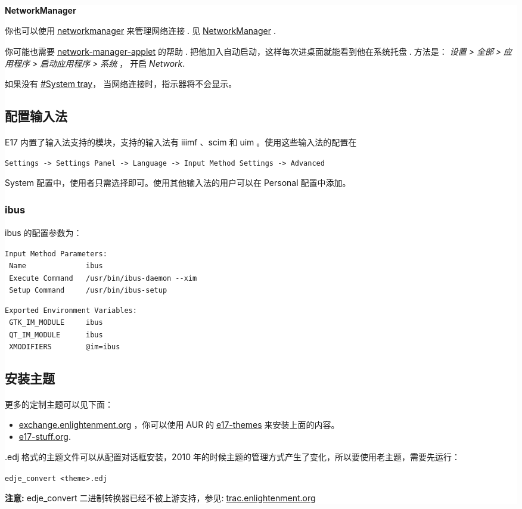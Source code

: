 **NetworkManager**

你也可以使用 [networkmanager](https://www.archlinux.org/packages/?name=networkmanager) 来管理网络连接 . 见 [NetworkManager](/index.php/NetworkManager "NetworkManager") .

你可能也需要 [network-manager-applet](https://www.archlinux.org/packages/?name=network-manager-applet) 的帮助 . 把他加入自动启动，这样每次进桌面就能看到他在系统托盘 . 方法是： *设置 > 全部 > 应用程序 > 启动应用程序 > 系统* ， 开启 *Network*.

如果没有 [#System tray](#System_tray)， 当网络连接时，指示器将不会显示。

## 配置输入法

E17 内置了输入法支持的模块，支持的输入法有 iiimf 、scim 和 uim 。使用这些输入法的配置在

```
Settings -> Settings Panel -> Language -> Input Method Settings -> Advanced

```

System 配置中，使用者只需选择即可。使用其他输入法的用户可以在 Personal 配置中添加。

### ibus

ibus 的配置参数为：

```
Input Method Parameters:
 Name              ibus
 Execute Command   /usr/bin/ibus-daemon --xim
 Setup Command     /usr/bin/ibus-setup

```

```
Exported Environment Variables:
 GTK_IM_MODULE     ibus
 QT_IM_MODULE      ibus
 XMODIFIERS        @im=ibus

```

## 安装主题

更多的定制主题可以见下面：

*   [exchange.enlightenment.org](http://exchange.enlightenment.org) ，你可以使用 AUR 的 [e17-themes](https://aur.archlinux.org/packages/e17-themes/) 来安装上面的内容。
*   [e17-stuff.org](http://www.e17-stuff.org).

.edj 格式的主题文件可以从配置对话框安装，2010 年的时候主题的管理方式产生了变化，所以要使用老主题，需要先运行：

```
edje_convert <theme>.edj

```

**注意:** edje_convert 二进制转换器已经不被上游支持，参见: [trac.enlightenment.org](http://trac.enlightenment.org/e/changeset/56156)
